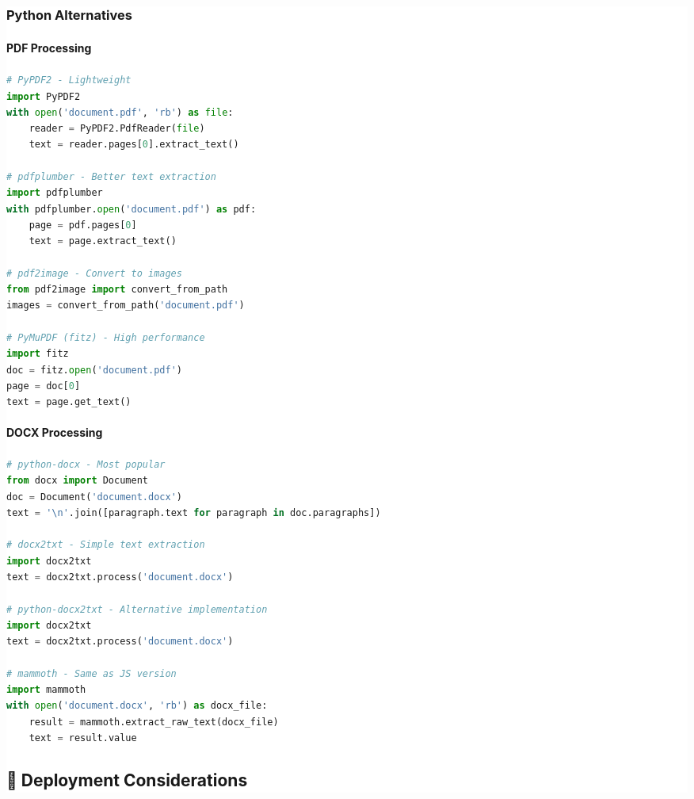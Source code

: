 ### Python Alternatives

#### PDF Processing

```python
# PyPDF2 - Lightweight
import PyPDF2
with open('document.pdf', 'rb') as file:
    reader = PyPDF2.PdfReader(file)
    text = reader.pages[0].extract_text()

# pdfplumber - Better text extraction
import pdfplumber
with pdfplumber.open('document.pdf') as pdf:
    page = pdf.pages[0]
    text = page.extract_text()

# pdf2image - Convert to images
from pdf2image import convert_from_path
images = convert_from_path('document.pdf')

# PyMuPDF (fitz) - High performance
import fitz
doc = fitz.open('document.pdf')
page = doc[0]
text = page.get_text()
```

#### DOCX Processing

```python
# python-docx - Most popular
from docx import Document
doc = Document('document.docx')
text = '\n'.join([paragraph.text for paragraph in doc.paragraphs])

# docx2txt - Simple text extraction
import docx2txt
text = docx2txt.process('document.docx')

# python-docx2txt - Alternative implementation
import docx2txt
text = docx2txt.process('document.docx')

# mammoth - Same as JS version
import mammoth
with open('document.docx', 'rb') as docx_file:
    result = mammoth.extract_raw_text(docx_file)
    text = result.value
```

## 🚀 Deployment Considerations
